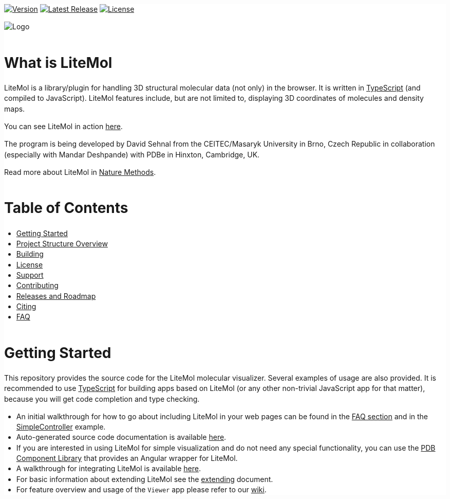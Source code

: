 [![Version](https://img.shields.io/badge/Version-2.4.2-blue.svg?style=flat)](CHANGELOG.md)
[![Latest Release](https://img.shields.io/badge/Latest%20Release-2-blue.svg?style=flat)](https://github.com/dsehnal/LiteMol/releases/tag/v2)
[![License](https://img.shields.io/badge/License-Apache%202.0-blue.svg?style=flat)](https://github.com/dsehnal/LiteMol/blob/master/LICENSE)

![Logo](web/assets/img/lm_logo_small.png)

# What is LiteMol

LiteMol is a library/plugin for handling 3D structural molecular data (not only)
in the browser. It is written in [TypeScript](https://www.typescriptlang.org/)
(and compiled to JavaScript). LiteMol features include, but are not limited to,
displaying 3D coordinates of molecules and density maps.

You can see LiteMol in action [here](https://webchemdev.ncbr.muni.cz/LiteMol/).

The program is being developed by David Sehnal from the CEITEC/Masaryk
University in Brno, Czech Republic in collaboration (especially with Mandar
Deshpande) with PDBe in Hinxton, Cambridge, UK.

Read more about LiteMol in [Nature Methods](https://rdcu.be/z0Hf).

# Table of Contents

- [Getting Started](#getting-started)
- [Project Structure Overview](#project-structure-overview)
- [Building](#building)
- [License](#license)
- [Support](#support)
- [Contributing](#contributing)
- [Releases and Roadmap](#releases-and-roadmap)
- [Citing](#citing)
- [FAQ](#faq)

# Getting Started

This repository provides the source code for the LiteMol molecular visualizer.
Several examples of usage are also provided. It is recommended to use
[TypeScript](https://www.typescriptlang.org/) for building apps based on LiteMol
(or any other non-trivial JavaScript app for that matter), because you will get
code completion and type checking.

- An initial walkthrough for how to go about including LiteMol in your web pages
  can be found in the
  [FAQ section](#what-are-the-simplest-steps-to-load-a-molecule-in-litemol) and
  in the [SimpleController](examples/SimpleController) example.
- Auto-generated source code documentation is available
  [here](https://webchemdev.ncbr.muni.cz/LiteMol/SourceDocs/).
- If you are interested in using LiteMol for simple visualization and do not
  need any special functionality, you can use the
  [PDB Component Library](https://www.ebi.ac.uk/pdbe/pdb-component-library/doc.html#a_LiteMol)
  that provides an Angular wrapper for LiteMol.
- A walkthrough for integrating LiteMol is available
  [here](docs/integrating.md).
- For basic information about extending LiteMol see the
  [extending](docs/extending.md) document.
- For feature overview and usage of the `Viewer` app please refer to our
  [wiki](https://webchem.ncbr.muni.cz/Wiki/LiteMol:UserManual).
